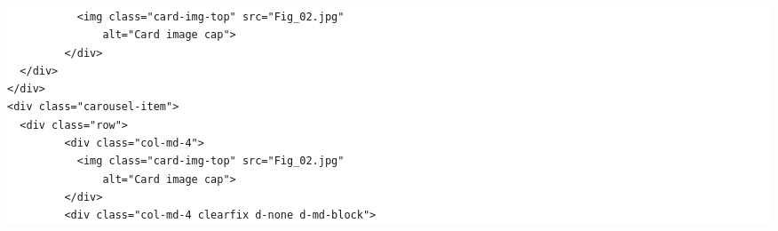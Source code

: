                <img class="card-img-top" src="Fig_02.jpg"
                   alt="Card image cap">
             </div>
      </div>
    </div>
    <div class="carousel-item">
      <div class="row">
             <div class="col-md-4">
               <img class="card-img-top" src="Fig_02.jpg"
                   alt="Card image cap">
             </div>
             <div class="col-md-4 clearfix d-none d-md-block">